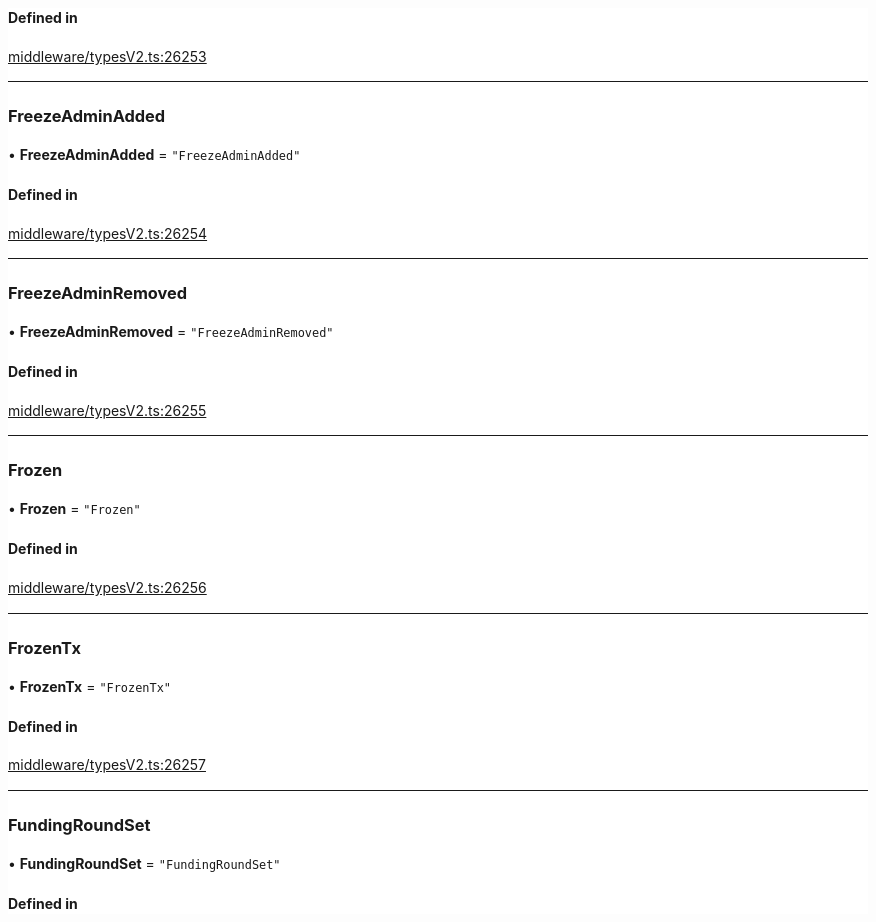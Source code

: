 #### Defined in

[middleware/typesV2.ts:26253](https://github.com/PolymeshAssociation/polymesh-sdk/blob/91c2d2d8/src/middleware/typesV2.ts#L26253)

___

### FreezeAdminAdded

• **FreezeAdminAdded** = ``"FreezeAdminAdded"``

#### Defined in

[middleware/typesV2.ts:26254](https://github.com/PolymeshAssociation/polymesh-sdk/blob/91c2d2d8/src/middleware/typesV2.ts#L26254)

___

### FreezeAdminRemoved

• **FreezeAdminRemoved** = ``"FreezeAdminRemoved"``

#### Defined in

[middleware/typesV2.ts:26255](https://github.com/PolymeshAssociation/polymesh-sdk/blob/91c2d2d8/src/middleware/typesV2.ts#L26255)

___

### Frozen

• **Frozen** = ``"Frozen"``

#### Defined in

[middleware/typesV2.ts:26256](https://github.com/PolymeshAssociation/polymesh-sdk/blob/91c2d2d8/src/middleware/typesV2.ts#L26256)

___

### FrozenTx

• **FrozenTx** = ``"FrozenTx"``

#### Defined in

[middleware/typesV2.ts:26257](https://github.com/PolymeshAssociation/polymesh-sdk/blob/91c2d2d8/src/middleware/typesV2.ts#L26257)

___

### FundingRoundSet

• **FundingRoundSet** = ``"FundingRoundSet"``

#### Defined in
